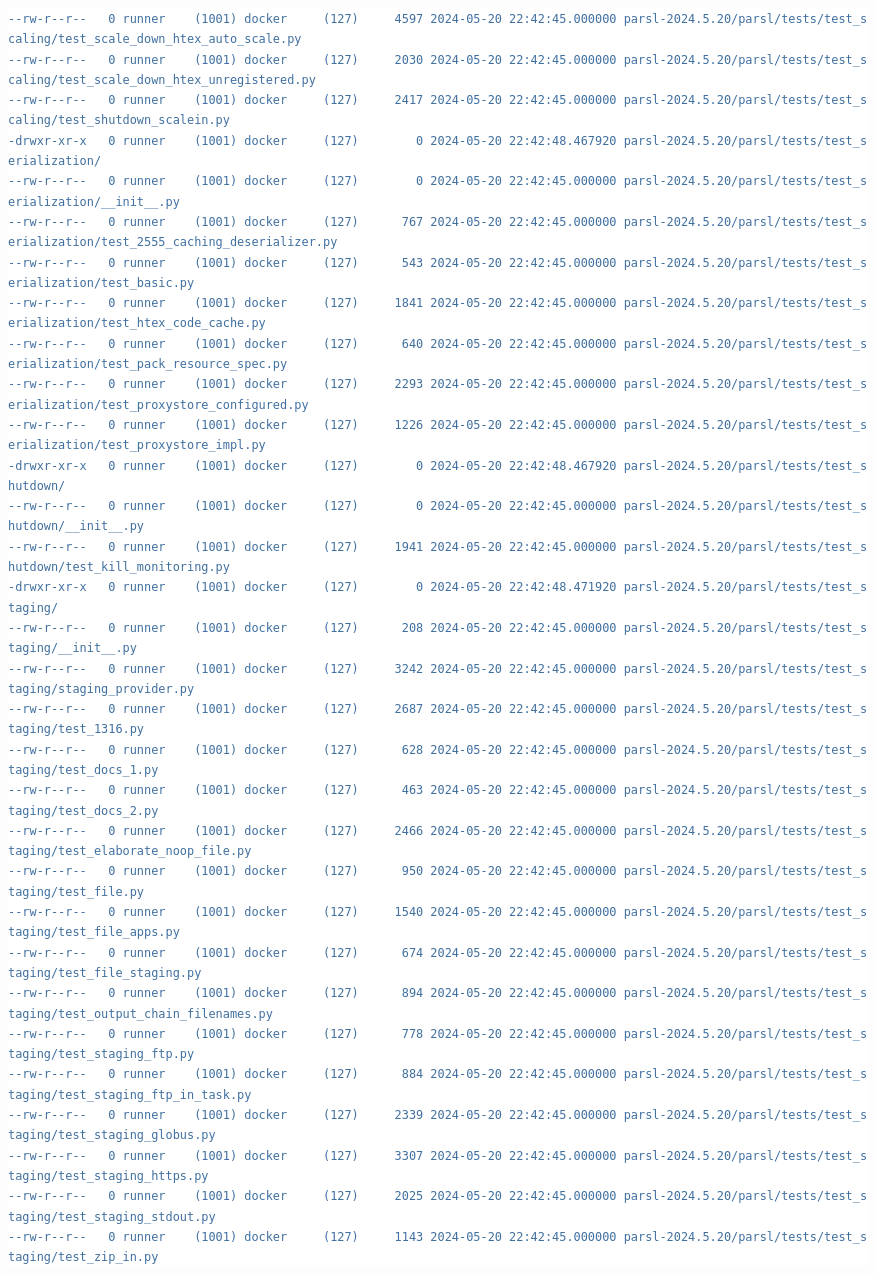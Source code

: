 ```diff
--rw-r--r--   0 runner    (1001) docker     (127)     4597 2024-05-20 22:42:45.000000 parsl-2024.5.20/parsl/tests/test_scaling/test_scale_down_htex_auto_scale.py
--rw-r--r--   0 runner    (1001) docker     (127)     2030 2024-05-20 22:42:45.000000 parsl-2024.5.20/parsl/tests/test_scaling/test_scale_down_htex_unregistered.py
--rw-r--r--   0 runner    (1001) docker     (127)     2417 2024-05-20 22:42:45.000000 parsl-2024.5.20/parsl/tests/test_scaling/test_shutdown_scalein.py
-drwxr-xr-x   0 runner    (1001) docker     (127)        0 2024-05-20 22:42:48.467920 parsl-2024.5.20/parsl/tests/test_serialization/
--rw-r--r--   0 runner    (1001) docker     (127)        0 2024-05-20 22:42:45.000000 parsl-2024.5.20/parsl/tests/test_serialization/__init__.py
--rw-r--r--   0 runner    (1001) docker     (127)      767 2024-05-20 22:42:45.000000 parsl-2024.5.20/parsl/tests/test_serialization/test_2555_caching_deserializer.py
--rw-r--r--   0 runner    (1001) docker     (127)      543 2024-05-20 22:42:45.000000 parsl-2024.5.20/parsl/tests/test_serialization/test_basic.py
--rw-r--r--   0 runner    (1001) docker     (127)     1841 2024-05-20 22:42:45.000000 parsl-2024.5.20/parsl/tests/test_serialization/test_htex_code_cache.py
--rw-r--r--   0 runner    (1001) docker     (127)      640 2024-05-20 22:42:45.000000 parsl-2024.5.20/parsl/tests/test_serialization/test_pack_resource_spec.py
--rw-r--r--   0 runner    (1001) docker     (127)     2293 2024-05-20 22:42:45.000000 parsl-2024.5.20/parsl/tests/test_serialization/test_proxystore_configured.py
--rw-r--r--   0 runner    (1001) docker     (127)     1226 2024-05-20 22:42:45.000000 parsl-2024.5.20/parsl/tests/test_serialization/test_proxystore_impl.py
-drwxr-xr-x   0 runner    (1001) docker     (127)        0 2024-05-20 22:42:48.467920 parsl-2024.5.20/parsl/tests/test_shutdown/
--rw-r--r--   0 runner    (1001) docker     (127)        0 2024-05-20 22:42:45.000000 parsl-2024.5.20/parsl/tests/test_shutdown/__init__.py
--rw-r--r--   0 runner    (1001) docker     (127)     1941 2024-05-20 22:42:45.000000 parsl-2024.5.20/parsl/tests/test_shutdown/test_kill_monitoring.py
-drwxr-xr-x   0 runner    (1001) docker     (127)        0 2024-05-20 22:42:48.471920 parsl-2024.5.20/parsl/tests/test_staging/
--rw-r--r--   0 runner    (1001) docker     (127)      208 2024-05-20 22:42:45.000000 parsl-2024.5.20/parsl/tests/test_staging/__init__.py
--rw-r--r--   0 runner    (1001) docker     (127)     3242 2024-05-20 22:42:45.000000 parsl-2024.5.20/parsl/tests/test_staging/staging_provider.py
--rw-r--r--   0 runner    (1001) docker     (127)     2687 2024-05-20 22:42:45.000000 parsl-2024.5.20/parsl/tests/test_staging/test_1316.py
--rw-r--r--   0 runner    (1001) docker     (127)      628 2024-05-20 22:42:45.000000 parsl-2024.5.20/parsl/tests/test_staging/test_docs_1.py
--rw-r--r--   0 runner    (1001) docker     (127)      463 2024-05-20 22:42:45.000000 parsl-2024.5.20/parsl/tests/test_staging/test_docs_2.py
--rw-r--r--   0 runner    (1001) docker     (127)     2466 2024-05-20 22:42:45.000000 parsl-2024.5.20/parsl/tests/test_staging/test_elaborate_noop_file.py
--rw-r--r--   0 runner    (1001) docker     (127)      950 2024-05-20 22:42:45.000000 parsl-2024.5.20/parsl/tests/test_staging/test_file.py
--rw-r--r--   0 runner    (1001) docker     (127)     1540 2024-05-20 22:42:45.000000 parsl-2024.5.20/parsl/tests/test_staging/test_file_apps.py
--rw-r--r--   0 runner    (1001) docker     (127)      674 2024-05-20 22:42:45.000000 parsl-2024.5.20/parsl/tests/test_staging/test_file_staging.py
--rw-r--r--   0 runner    (1001) docker     (127)      894 2024-05-20 22:42:45.000000 parsl-2024.5.20/parsl/tests/test_staging/test_output_chain_filenames.py
--rw-r--r--   0 runner    (1001) docker     (127)      778 2024-05-20 22:42:45.000000 parsl-2024.5.20/parsl/tests/test_staging/test_staging_ftp.py
--rw-r--r--   0 runner    (1001) docker     (127)      884 2024-05-20 22:42:45.000000 parsl-2024.5.20/parsl/tests/test_staging/test_staging_ftp_in_task.py
--rw-r--r--   0 runner    (1001) docker     (127)     2339 2024-05-20 22:42:45.000000 parsl-2024.5.20/parsl/tests/test_staging/test_staging_globus.py
--rw-r--r--   0 runner    (1001) docker     (127)     3307 2024-05-20 22:42:45.000000 parsl-2024.5.20/parsl/tests/test_staging/test_staging_https.py
--rw-r--r--   0 runner    (1001) docker     (127)     2025 2024-05-20 22:42:45.000000 parsl-2024.5.20/parsl/tests/test_staging/test_staging_stdout.py
--rw-r--r--   0 runner    (1001) docker     (127)     1143 2024-05-20 22:42:45.000000 parsl-2024.5.20/parsl/tests/test_staging/test_zip_in.py
```